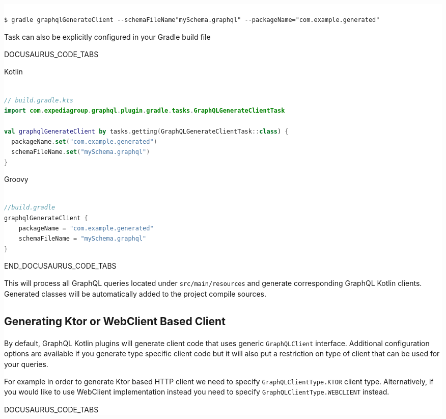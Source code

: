 ```shell script

$ gradle graphqlGenerateClient --schemaFileName"mySchema.graphql" --packageName="com.example.generated"

```

Task can also be explicitly configured in your Gradle build file

DOCUSAURUS_CODE_TABS

Kotlin

```kotlin

// build.gradle.kts
import com.expediagroup.graphql.plugin.gradle.tasks.GraphQLGenerateClientTask

val graphqlGenerateClient by tasks.getting(GraphQLGenerateClientTask::class) {
  packageName.set("com.example.generated")
  schemaFileName.set("mySchema.graphql")
}

```

Groovy

```groovy

//build.gradle
graphqlGenerateClient {
    packageName = "com.example.generated"
    schemaFileName = "mySchema.graphql"
}

```

END_DOCUSAURUS_CODE_TABS

This will process all GraphQL queries located under `src/main/resources` and generate corresponding GraphQL Kotlin clients.
Generated classes will be automatically added to the project compile sources.

## Generating Ktor or WebClient Based Client

By default, GraphQL Kotlin plugins will generate client code that uses generic `GraphQLClient` interface. Additional
configuration options are available if you generate type specific client code but it will also put a restriction on
type of client that can be used for your queries.

For example in order to generate Ktor based HTTP client we need to specify `GraphQLClientType.KTOR` client type. Alternatively,
if you would like to use WebClient implementation instead you need to specify `GraphQLClientType.WEBCLIENT` instead.

DOCUSAURUS_CODE_TABS

